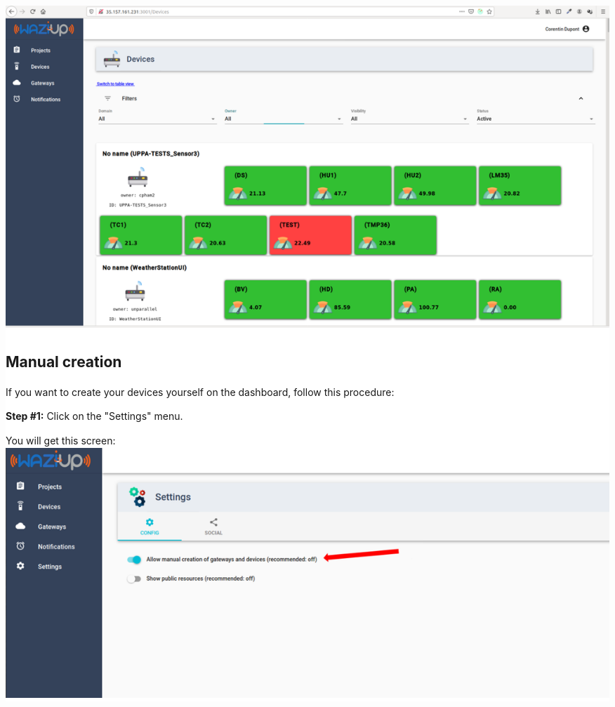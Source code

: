 ![Devices page](./img/devices.png)

Manual creation
---------------

If you want to create your devices yourself on the dashboard, follow this procedure:

**Step \#1:** Click on the "Settings" menu. 

You will get this screen:
![Settings page](img/Settings_create.png)
